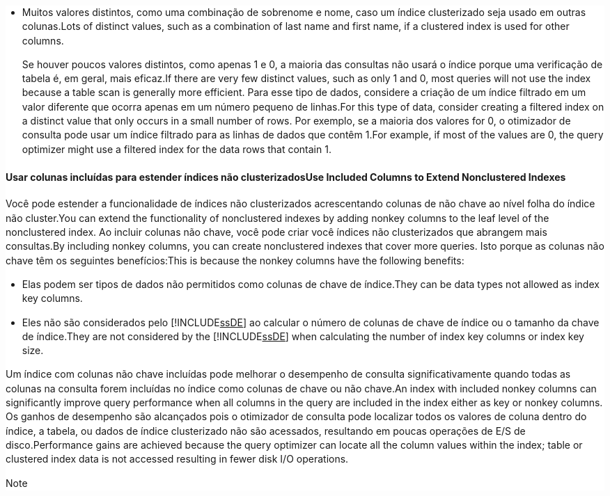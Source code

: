 -   <span data-ttu-id="46107-398">Muitos valores distintos, como uma combinação de sobrenome e nome, caso um índice clusterizado seja usado em outras colunas.</span><span class="sxs-lookup"><span data-stu-id="46107-398">Lots of distinct values, such as a combination of last name and first name, if a clustered index is used for other columns.</span></span>  
  
     <span data-ttu-id="46107-399">Se houver poucos valores distintos, como apenas 1 e 0, a maioria das consultas não usará o índice porque uma verificação de tabela é, em geral, mais eficaz.</span><span class="sxs-lookup"><span data-stu-id="46107-399">If there are very few distinct values, such as only 1 and 0, most queries will not use the index because a table scan is generally more efficient.</span></span> <span data-ttu-id="46107-400">Para esse tipo de dados, considere a criação de um índice filtrado em um valor diferente que ocorra apenas em um número pequeno de linhas.</span><span class="sxs-lookup"><span data-stu-id="46107-400">For this type of data, consider creating a filtered index on a distinct value that only occurs in a small number of rows.</span></span> <span data-ttu-id="46107-401">Por exemplo, se a maioria dos valores for 0, o otimizador de consulta pode usar um índice filtrado para as linhas de dados que contêm 1.</span><span class="sxs-lookup"><span data-stu-id="46107-401">For example, if most of the values are 0, the query optimizer might use a filtered index for the data rows that contain 1.</span></span>  
  
####  <a name="use-included-columns-to-extend-nonclustered-indexes"></a><a name="Included_Columns"></a> <span data-ttu-id="46107-402">Usar colunas incluídas para estender índices não clusterizados</span><span class="sxs-lookup"><span data-stu-id="46107-402">Use Included Columns to Extend Nonclustered Indexes</span></span>  

 <span data-ttu-id="46107-403">Você pode estender a funcionalidade de índices não clusterizados acrescentando colunas de não chave ao nível folha do índice não cluster.</span><span class="sxs-lookup"><span data-stu-id="46107-403">You can extend the functionality of nonclustered indexes by adding nonkey columns to the leaf level of the nonclustered index.</span></span> <span data-ttu-id="46107-404">Ao incluir colunas não chave, você pode criar você índices não clusterizados que abrangem mais consultas.</span><span class="sxs-lookup"><span data-stu-id="46107-404">By including nonkey columns, you can create nonclustered indexes that cover more queries.</span></span> <span data-ttu-id="46107-405">Isto porque as colunas não chave têm os seguintes benefícios:</span><span class="sxs-lookup"><span data-stu-id="46107-405">This is because the nonkey columns have the following benefits:</span></span>  
  
-   <span data-ttu-id="46107-406">Elas podem ser tipos de dados não permitidos como colunas de chave de índice.</span><span class="sxs-lookup"><span data-stu-id="46107-406">They can be data types not allowed as index key columns.</span></span>  
  
-   <span data-ttu-id="46107-407">Eles não são considerados pelo [!INCLUDE[ssDE](../includes/ssde-md.md)] ao calcular o número de colunas de chave de índice ou o tamanho da chave de índice.</span><span class="sxs-lookup"><span data-stu-id="46107-407">They are not considered by the [!INCLUDE[ssDE](../includes/ssde-md.md)] when calculating the number of index key columns or index key size.</span></span>  
  
 <span data-ttu-id="46107-408">Um índice com colunas não chave incluídas pode melhorar o desempenho de consulta significativamente quando todas as colunas na consulta forem incluídas no índice como colunas de chave ou não chave.</span><span class="sxs-lookup"><span data-stu-id="46107-408">An index with included nonkey columns can significantly improve query performance when all columns in the query are included in the index either as key or nonkey columns.</span></span> <span data-ttu-id="46107-409">Os ganhos de desempenho são alcançados pois o otimizador de consulta pode localizar todos os valores de coluna dentro do índice, a tabela, ou dados de índice clusterizado não são acessados, resultando em poucas operações de E/S de disco.</span><span class="sxs-lookup"><span data-stu-id="46107-409">Performance gains are achieved because the query optimizer can locate all the column values within the index; table or clustered index data is not accessed resulting in fewer disk I/O operations.</span></span>  
  
> [!NOTE]  
